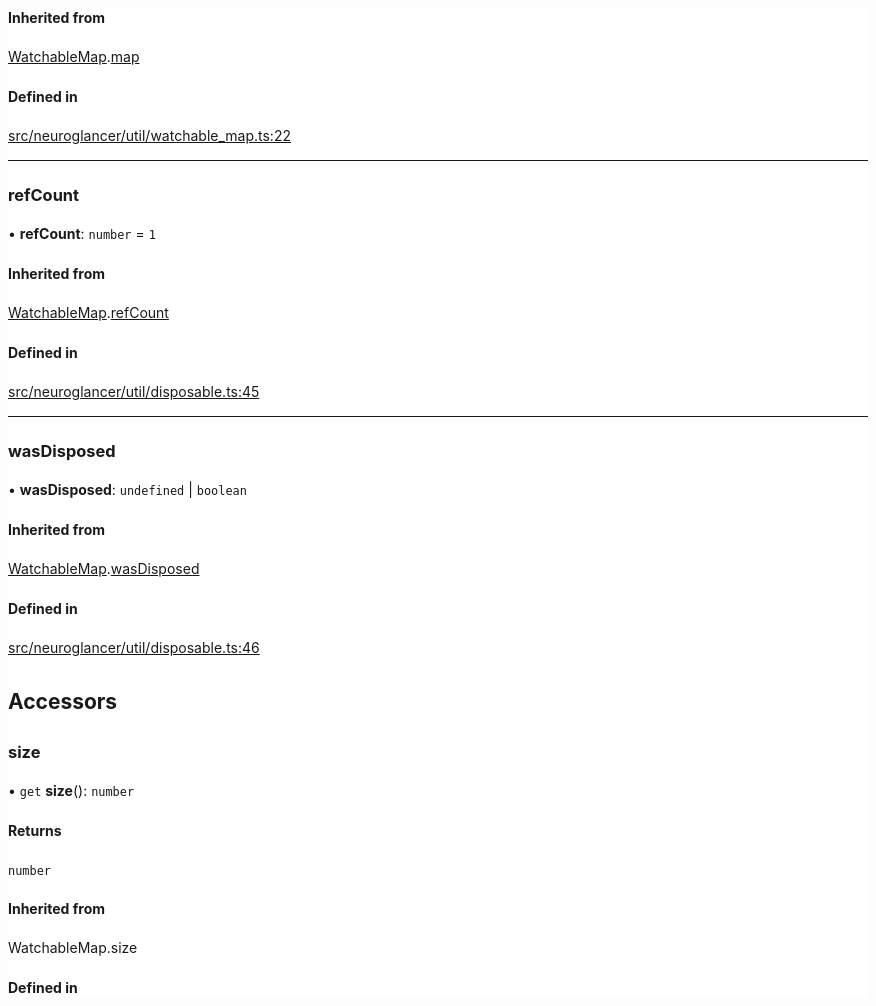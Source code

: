 #### Inherited from

[WatchableMap](util_watchable_map.WatchableMap.md).[map](util_watchable_map.WatchableMap.md#map)

#### Defined in

[src/neuroglancer/util/watchable_map.ts:22](https://github.com/ActiveBrainAtlas2/neuroglancer/blob/1beb5d34/src/neuroglancer/util/watchable_map.ts#L22)

___

### refCount

• **refCount**: `number` = `1`

#### Inherited from

[WatchableMap](util_watchable_map.WatchableMap.md).[refCount](util_watchable_map.WatchableMap.md#refcount)

#### Defined in

[src/neuroglancer/util/disposable.ts:45](https://github.com/ActiveBrainAtlas2/neuroglancer/blob/1beb5d34/src/neuroglancer/util/disposable.ts#L45)

___

### wasDisposed

• **wasDisposed**: `undefined` \| `boolean`

#### Inherited from

[WatchableMap](util_watchable_map.WatchableMap.md).[wasDisposed](util_watchable_map.WatchableMap.md#wasdisposed)

#### Defined in

[src/neuroglancer/util/disposable.ts:46](https://github.com/ActiveBrainAtlas2/neuroglancer/blob/1beb5d34/src/neuroglancer/util/disposable.ts#L46)

## Accessors

### size

• `get` **size**(): `number`

#### Returns

`number`

#### Inherited from

WatchableMap.size

#### Defined in
